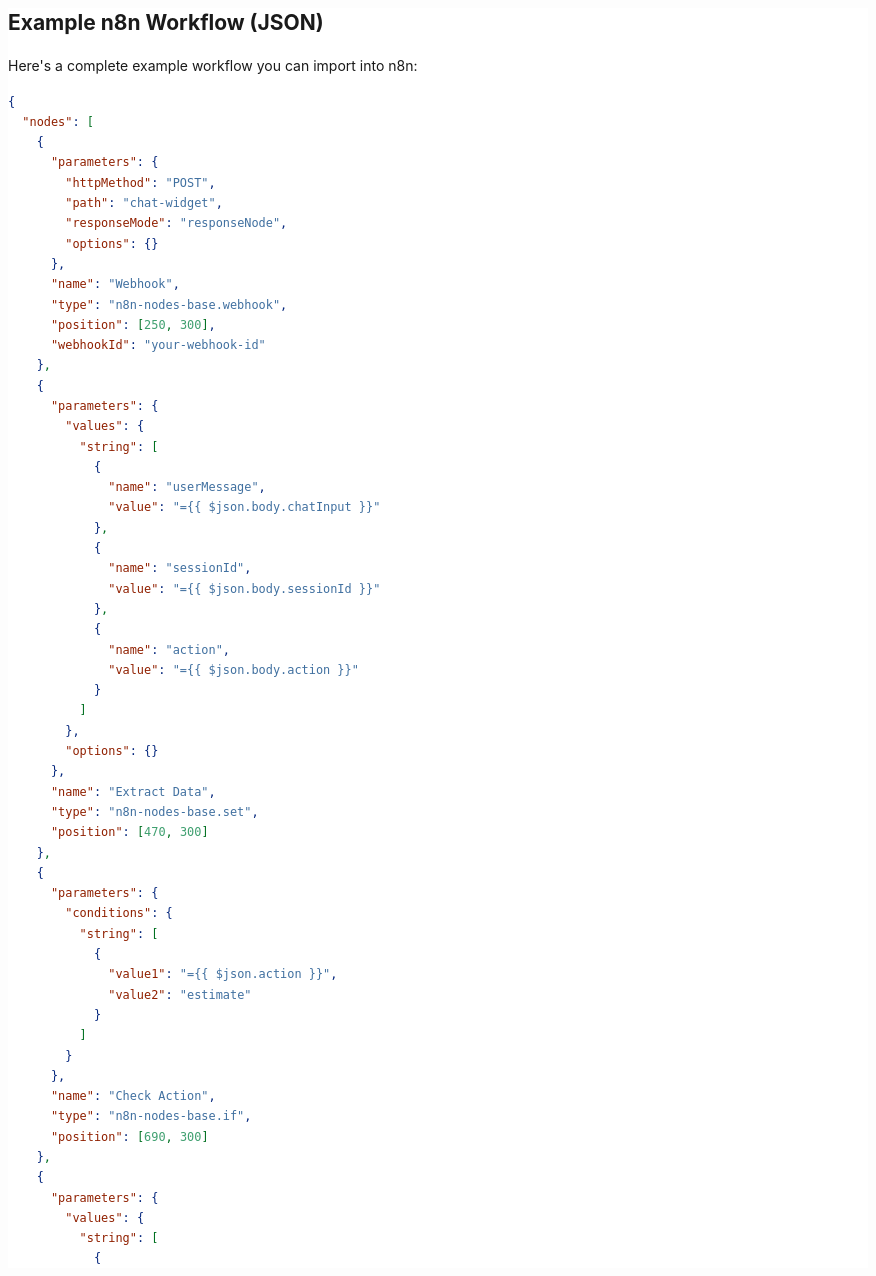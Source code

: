 
## Example n8n Workflow (JSON)

Here's a complete example workflow you can import into n8n:

```json
{
  "nodes": [
    {
      "parameters": {
        "httpMethod": "POST",
        "path": "chat-widget",
        "responseMode": "responseNode",
        "options": {}
      },
      "name": "Webhook",
      "type": "n8n-nodes-base.webhook",
      "position": [250, 300],
      "webhookId": "your-webhook-id"
    },
    {
      "parameters": {
        "values": {
          "string": [
            {
              "name": "userMessage",
              "value": "={{ $json.body.chatInput }}"
            },
            {
              "name": "sessionId",
              "value": "={{ $json.body.sessionId }}"
            },
            {
              "name": "action",
              "value": "={{ $json.body.action }}"
            }
          ]
        },
        "options": {}
      },
      "name": "Extract Data",
      "type": "n8n-nodes-base.set",
      "position": [470, 300]
    },
    {
      "parameters": {
        "conditions": {
          "string": [
            {
              "value1": "={{ $json.action }}",
              "value2": "estimate"
            }
          ]
        }
      },
      "name": "Check Action",
      "type": "n8n-nodes-base.if",
      "position": [690, 300]
    },
    {
      "parameters": {
        "values": {
          "string": [
            {
```